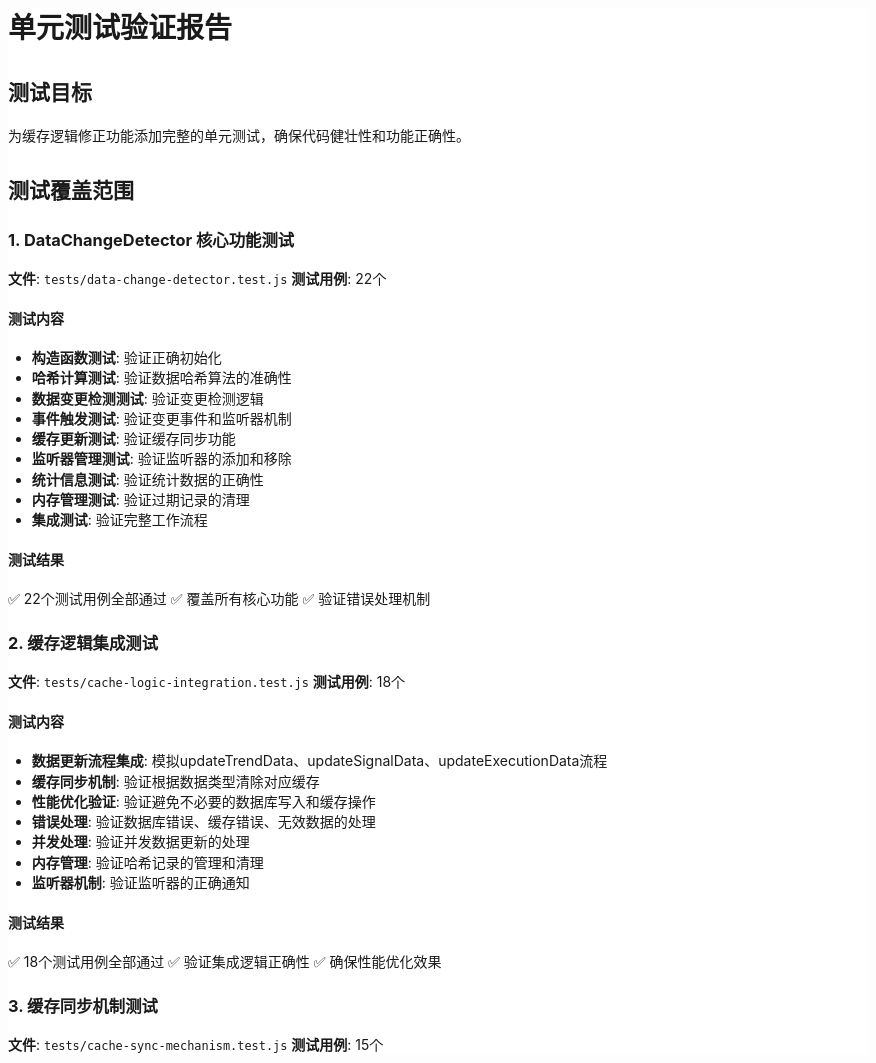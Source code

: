 # 单元测试验证报告

## 测试目标

为缓存逻辑修正功能添加完整的单元测试，确保代码健壮性和功能正确性。

## 测试覆盖范围

### 1. DataChangeDetector 核心功能测试
**文件**: `tests/data-change-detector.test.js`
**测试用例**: 22个

#### 测试内容
- **构造函数测试**: 验证正确初始化
- **哈希计算测试**: 验证数据哈希算法的准确性
- **数据变更检测测试**: 验证变更检测逻辑
- **事件触发测试**: 验证变更事件和监听器机制
- **缓存更新测试**: 验证缓存同步功能
- **监听器管理测试**: 验证监听器的添加和移除
- **统计信息测试**: 验证统计数据的正确性
- **内存管理测试**: 验证过期记录的清理
- **集成测试**: 验证完整工作流程

#### 测试结果
✅ 22个测试用例全部通过
✅ 覆盖所有核心功能
✅ 验证错误处理机制

### 2. 缓存逻辑集成测试
**文件**: `tests/cache-logic-integration.test.js`
**测试用例**: 18个

#### 测试内容
- **数据更新流程集成**: 模拟updateTrendData、updateSignalData、updateExecutionData流程
- **缓存同步机制**: 验证根据数据类型清除对应缓存
- **性能优化验证**: 验证避免不必要的数据库写入和缓存操作
- **错误处理**: 验证数据库错误、缓存错误、无效数据的处理
- **并发处理**: 验证并发数据更新的处理
- **内存管理**: 验证哈希记录的管理和清理
- **监听器机制**: 验证监听器的正确通知

#### 测试结果
✅ 18个测试用例全部通过
✅ 验证集成逻辑正确性
✅ 确保性能优化效果

### 3. 缓存同步机制测试
**文件**: `tests/cache-sync-mechanism.test.js`
**测试用例**: 15个
